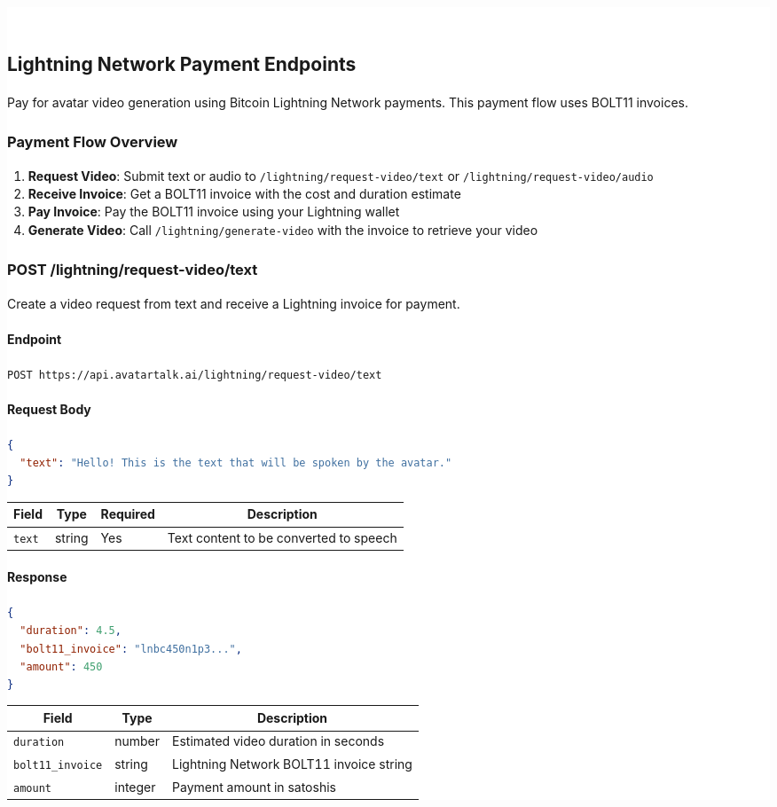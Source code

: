 <br>

## Lightning Network Payment Endpoints

Pay for avatar video generation using Bitcoin Lightning Network payments. This payment flow uses BOLT11 invoices.

### Payment Flow Overview

1. **Request Video**: Submit text or audio to `/lightning/request-video/text` or `/lightning/request-video/audio`
2. **Receive Invoice**: Get a BOLT11 invoice with the cost and duration estimate
3. **Pay Invoice**: Pay the BOLT11 invoice using your Lightning wallet
4. **Generate Video**: Call `/lightning/generate-video` with the invoice to retrieve your video

### POST /lightning/request-video/text

Create a video request from text and receive a Lightning invoice for payment.

#### Endpoint

```
POST https://api.avatartalk.ai/lightning/request-video/text
```

#### Request Body

```json
{
  "text": "Hello! This is the text that will be spoken by the avatar."
}
```

| Field | Type | Required | Description |
|-------|------|----------|-------------|
| `text` | string | Yes | Text content to be converted to speech |

#### Response

```json
{
  "duration": 4.5,
  "bolt11_invoice": "lnbc450n1p3...",
  "amount": 450
}
```

| Field | Type | Description |
|-------|------|-------------|
| `duration` | number | Estimated video duration in seconds |
| `bolt11_invoice` | string | Lightning Network BOLT11 invoice string |
| `amount` | integer | Payment amount in satoshis |
